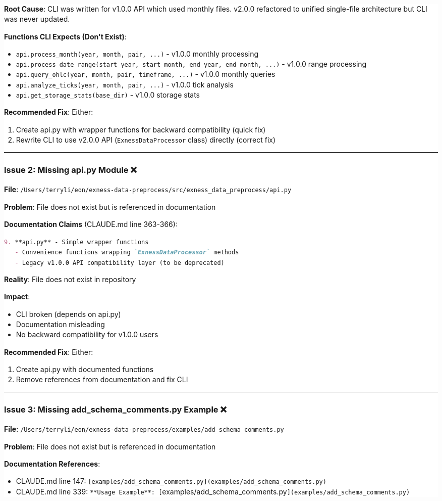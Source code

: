 **Root Cause**: CLI was written for v1.0.0 API which used monthly files. v2.0.0 refactored to unified single-file architecture but CLI was never updated.

**Functions CLI Expects (Don't Exist)**:

- `api.process_month(year, month, pair, ...)` - v1.0.0 monthly processing
- `api.process_date_range(start_year, start_month, end_year, end_month, ...)` - v1.0.0 range processing
- `api.query_ohlc(year, month, pair, timeframe, ...)` - v1.0.0 monthly queries
- `api.analyze_ticks(year, month, pair, ...)` - v1.0.0 tick analysis
- `api.get_storage_stats(base_dir)` - v1.0.0 storage stats

**Recommended Fix**: Either:

1. Create api.py with wrapper functions for backward compatibility (quick fix)
2. Rewrite CLI to use v2.0.0 API (`ExnessDataProcessor` class) directly (correct fix)

---

### Issue 2: Missing api.py Module ❌

**File**: `/Users/terryli/eon/exness-data-preprocess/src/exness_data_preprocess/api.py`

**Problem**: File does not exist but is referenced in documentation

**Documentation Claims** (CLAUDE.md line 363-366):

```markdown
9. **api.py** - Simple wrapper functions
   - Convenience functions wrapping `ExnessDataProcessor` methods
   - Legacy v1.0.0 API compatibility layer (to be deprecated)
```

**Reality**: File does not exist in repository

**Impact**:

- CLI broken (depends on api.py)
- Documentation misleading
- No backward compatibility for v1.0.0 users

**Recommended Fix**: Either:

1. Create api.py with documented functions
2. Remove references from documentation and fix CLI

---

### Issue 3: Missing add_schema_comments.py Example ❌

**File**: `/Users/terryli/eon/exness-data-preprocess/examples/add_schema_comments.py`

**Problem**: File does not exist but is referenced in documentation

**Documentation References**:

- CLAUDE.md line 147: `[examples/add_schema_comments.py](examples/add_schema_comments.py)`
- CLAUDE.md line 339: `**Usage Example**: [`examples/add_schema_comments.py`](examples/add_schema_comments.py)`

